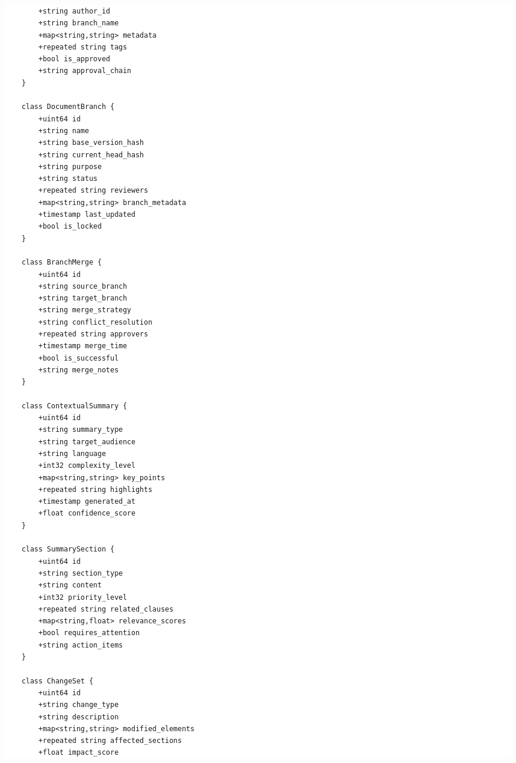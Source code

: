 ```mermaid
        +string author_id
        +string branch_name
        +map<string,string> metadata
        +repeated string tags
        +bool is_approved
        +string approval_chain
    }

    class DocumentBranch {
        +uint64 id
        +string name
        +string base_version_hash
        +string current_head_hash
        +string purpose
        +string status
        +repeated string reviewers
        +map<string,string> branch_metadata
        +timestamp last_updated
        +bool is_locked
    }

    class BranchMerge {
        +uint64 id
        +string source_branch
        +string target_branch
        +string merge_strategy
        +string conflict_resolution
        +repeated string approvers
        +timestamp merge_time
        +bool is_successful
        +string merge_notes
    }

    class ContextualSummary {
        +uint64 id
        +string summary_type
        +string target_audience
        +string language
        +int32 complexity_level
        +map<string,string> key_points
        +repeated string highlights
        +timestamp generated_at
        +float confidence_score
    }

    class SummarySection {
        +uint64 id
        +string section_type
        +string content
        +int32 priority_level
        +repeated string related_clauses
        +map<string,float> relevance_scores
        +bool requires_attention
        +string action_items
    }

    class ChangeSet {
        +uint64 id
        +string change_type
        +string description
        +map<string,string> modified_elements
        +repeated string affected_sections
        +float impact_score
```
